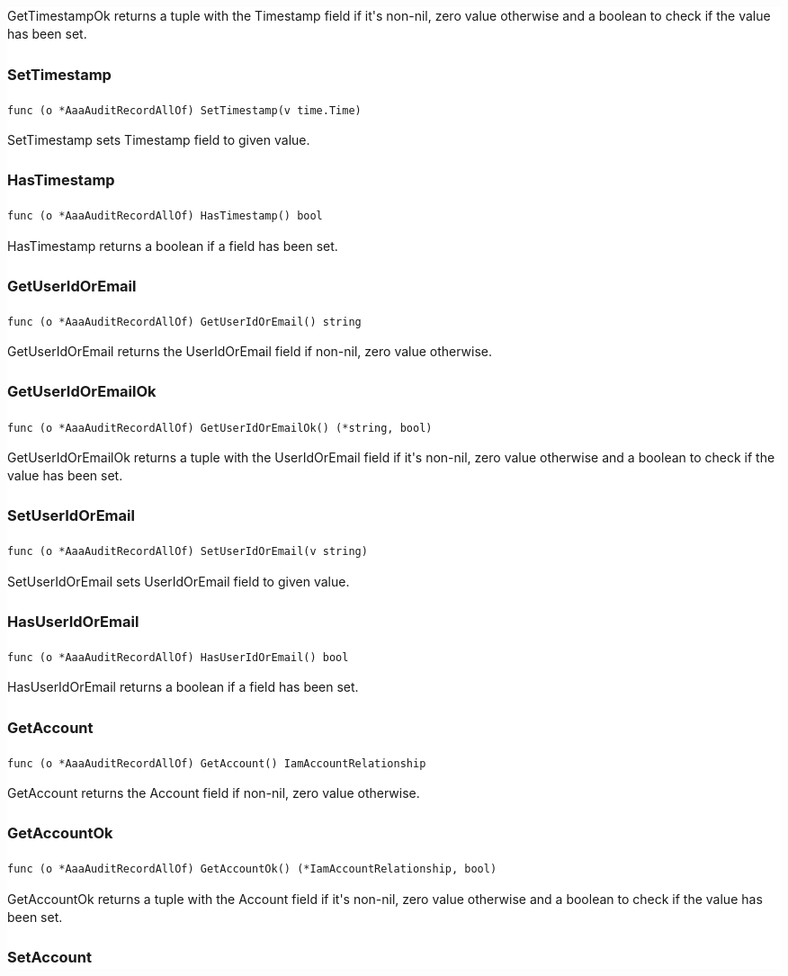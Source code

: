 GetTimestampOk returns a tuple with the Timestamp field if it's non-nil, zero value otherwise
and a boolean to check if the value has been set.

### SetTimestamp

`func (o *AaaAuditRecordAllOf) SetTimestamp(v time.Time)`

SetTimestamp sets Timestamp field to given value.

### HasTimestamp

`func (o *AaaAuditRecordAllOf) HasTimestamp() bool`

HasTimestamp returns a boolean if a field has been set.

### GetUserIdOrEmail

`func (o *AaaAuditRecordAllOf) GetUserIdOrEmail() string`

GetUserIdOrEmail returns the UserIdOrEmail field if non-nil, zero value otherwise.

### GetUserIdOrEmailOk

`func (o *AaaAuditRecordAllOf) GetUserIdOrEmailOk() (*string, bool)`

GetUserIdOrEmailOk returns a tuple with the UserIdOrEmail field if it's non-nil, zero value otherwise
and a boolean to check if the value has been set.

### SetUserIdOrEmail

`func (o *AaaAuditRecordAllOf) SetUserIdOrEmail(v string)`

SetUserIdOrEmail sets UserIdOrEmail field to given value.

### HasUserIdOrEmail

`func (o *AaaAuditRecordAllOf) HasUserIdOrEmail() bool`

HasUserIdOrEmail returns a boolean if a field has been set.

### GetAccount

`func (o *AaaAuditRecordAllOf) GetAccount() IamAccountRelationship`

GetAccount returns the Account field if non-nil, zero value otherwise.

### GetAccountOk

`func (o *AaaAuditRecordAllOf) GetAccountOk() (*IamAccountRelationship, bool)`

GetAccountOk returns a tuple with the Account field if it's non-nil, zero value otherwise
and a boolean to check if the value has been set.

### SetAccount
